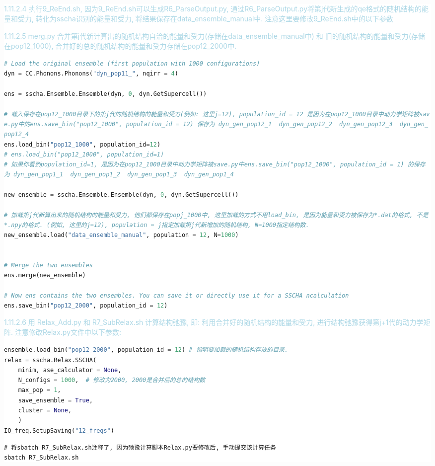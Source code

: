 <span style="color:lightblue"> 1.11.2.4 执行9_ReEnd.sh, 因为9_ReEnd.sh可以生成R6_ParseOutput.py, 通过R6_ParseOutput.py将第j代新生成的qe格式的随机结构的能量和受力, 转化为sscha识别的能量和受力, 将结果保存在data_ensemble_manual中. 
注意这里要修改9_ReEnd.sh中的以下参数


<span style="color:lightblue"> 1.11.2.5  merg.py 合并第j代新计算出的随机结构自洽的能量和受力(存储在data_ensemble_manual中) 和 旧的随机结构的能量和受力(存储在pop12_1000), 合并好的总的随机结构的能量和受力存储在pop12_2000中.
```python
# Load the original ensemble (first population with 1000 configurations)
dyn = CC.Phonons.Phonons("dyn_pop11_", nqirr = 4) 

ens = sscha.Ensemble.Ensemble(dyn, 0, dyn.GetSupercell())

# 载入保存在pop12_1000目录下的第j代的随机结构的能量和受力(例如: 这里j=12), population_id = 12 是因为在pop12_1000目录中动力学矩阵被save.py中的ens.save_bin("pop12_1000", population_id = 12) 保存为 dyn_gen_pop12_1  dyn_gen_pop12_2  dyn_gen_pop12_3  dyn_gen_pop12_4
ens.load_bin("pop12_1000", population_id=12) 
# ens.load_bin("pop12_1000", population_id=1)  
# 如果你看到population_id=1, 是因为在pop12_1000目录中动力学矩阵被save.py中ens.save_bin("pop12_1000", population_id = 1) 的保存为 dyn_gen_pop1_1  dyn_gen_pop1_2  dyn_gen_pop1_3  dyn_gen_pop1_4

new_ensemble = sscha.Ensemble.Ensemble(dyn, 0, dyn.GetSupercell())

# 加载第j代新算出来的随机结构的能量和受力, 他们都保存在popj_1000中, 这里加载的方式不用load_bin, 是因为能量和受力被保存为*.dat的格式, 不是*.npy的格式. (例如, 这里的j=12), population = j指定加载第j代新增加的随机结构, N=1000指定结构数. 
new_ensemble.load("data_ensemble_manual", population = 12, N=1000)


# Merge the two ensembles
ens.merge(new_ensemble)

# Now ens contains the two ensembles. You can save it or directly use it for a SSCHA ncalculation
ens.save_bin("pop12_2000", population_id = 12)
```


<span style="color:lightblue"> 1.11.2.6   用 Relax_Add.py 和 R7_SubRelax.sh 计算结构弛豫, 即: 利用合并好的随机结构的能量和受力, 进行结构弛豫获得第j+1代的动力学矩阵.
注意修改Relax.py文件中以下参数:
```python
ensemble.load_bin("pop12_2000", population_id = 12) # 指明要加载的随机结构存放的目录.
relax = sscha.Relax.SSCHA(
    minim, ase_calculator = None,
    N_configs = 1000,  # 修改为2000, 2000是合并后的总的结构数
    max_pop = 1,
    save_ensemble = True,
    cluster = None,
    )
IO_freq.SetupSaving("12_freqs") 
```

```shell
# 将sbatch R7_SubRelax.sh注释了, 因为弛豫计算脚本Relax.py要修改后, 手动提交该计算任务
sbatch R7_SubRelax.sh
```
